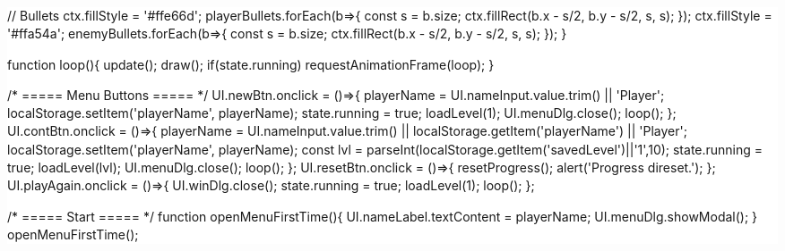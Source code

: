   // Bullets
  ctx.fillStyle = '#ffe66d';
  playerBullets.forEach(b=>{
    const s = b.size;
    ctx.fillRect(b.x - s/2, b.y - s/2, s, s);
  });
  ctx.fillStyle = '#ffa54a';
  enemyBullets.forEach(b=>{
    const s = b.size;
    ctx.fillRect(b.x - s/2, b.y - s/2, s, s);
  });
}

function loop(){
  update();
  draw();
  if(state.running) requestAnimationFrame(loop);
}

/* ===== Menu Buttons ===== */
UI.newBtn.onclick = ()=>{
  playerName = UI.nameInput.value.trim() || 'Player';
  localStorage.setItem('playerName', playerName);
  state.running = true;
  loadLevel(1);
  UI.menuDlg.close();
  loop();
};
UI.contBtn.onclick = ()=>{
  playerName = UI.nameInput.value.trim() || localStorage.getItem('playerName') || 'Player';
  localStorage.setItem('playerName', playerName);
  const lvl = parseInt(localStorage.getItem('savedLevel')||'1',10);
  state.running = true;
  loadLevel(lvl);
  UI.menuDlg.close();
  loop();
};
UI.resetBtn.onclick = ()=>{
  resetProgress();
  alert('Progress direset.');
};
UI.playAgain.onclick = ()=>{
  UI.winDlg.close();
  state.running = true;
  loadLevel(1);
  loop();
};

/* ===== Start ===== */
function openMenuFirstTime(){
  UI.nameLabel.textContent = playerName;
  UI.menuDlg.showModal();
}
openMenuFirstTime();
</script>
</body>
</html>
